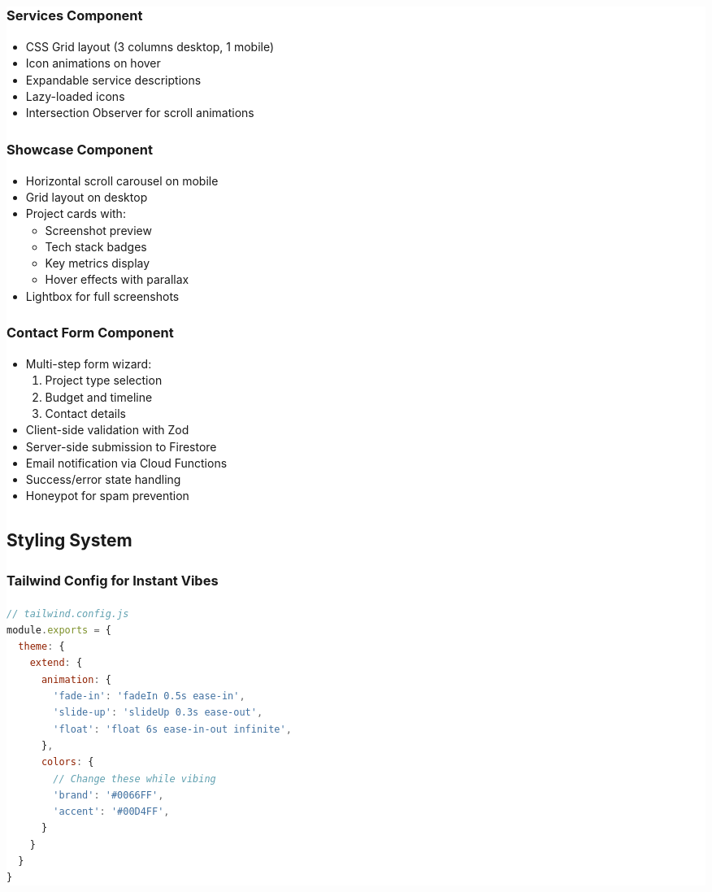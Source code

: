 ### Services Component
- CSS Grid layout (3 columns desktop, 1 mobile)
- Icon animations on hover
- Expandable service descriptions
- Lazy-loaded icons
- Intersection Observer for scroll animations

### Showcase Component
- Horizontal scroll carousel on mobile
- Grid layout on desktop
- Project cards with:
  - Screenshot preview
  - Tech stack badges
  - Key metrics display
  - Hover effects with parallax
- Lightbox for full screenshots

### Contact Form Component
- Multi-step form wizard:
  1. Project type selection
  2. Budget and timeline
  3. Contact details
- Client-side validation with Zod
- Server-side submission to Firestore
- Email notification via Cloud Functions
- Success/error state handling
- Honeypot for spam prevention

## Styling System

### Tailwind Config for Instant Vibes
```javascript
// tailwind.config.js
module.exports = {
  theme: {
    extend: {
      animation: {
        'fade-in': 'fadeIn 0.5s ease-in',
        'slide-up': 'slideUp 0.3s ease-out',
        'float': 'float 6s ease-in-out infinite',
      },
      colors: {
        // Change these while vibing
        'brand': '#0066FF',
        'accent': '#00D4FF',
      }
    }
  }
}
```
